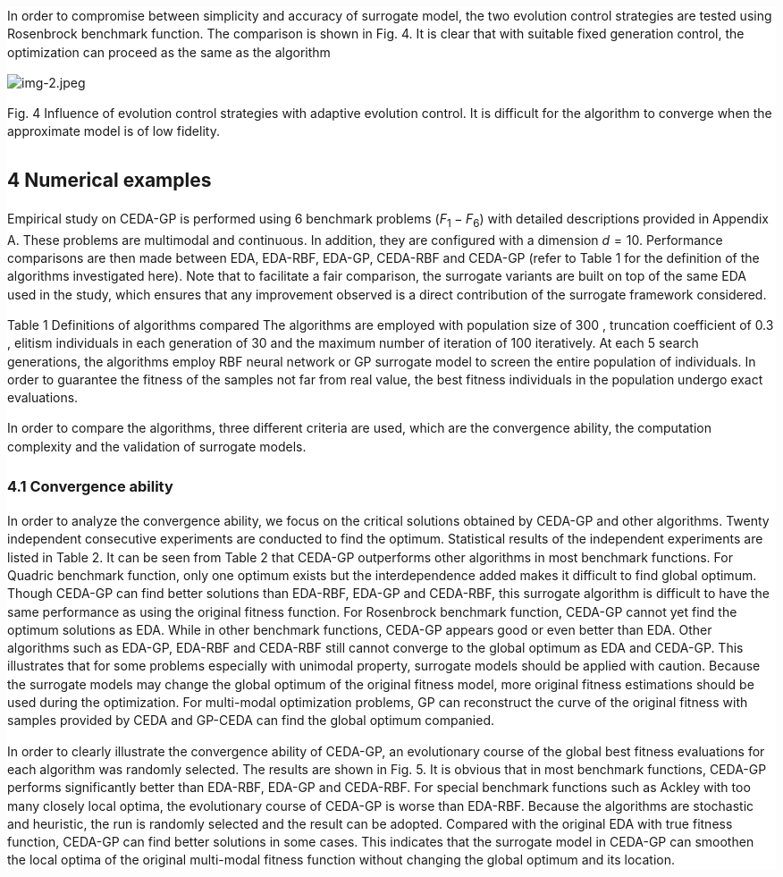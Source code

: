 In order to compromise between simplicity and accuracy of surrogate model, the two evolution control strategies are tested using Rosenbrock benchmark function. The comparison is shown in Fig. 4. It is clear that with suitable fixed generation control, the optimization can proceed as the same as the algorithm

![img-2.jpeg](img-2.jpeg)

Fig. 4 Influence of evolution control strategies
with adaptive evolution control. It is difficult for the algorithm to converge when the approximate model is of low fidelity.

## 4 Numerical examples

Empirical study on CEDA-GP is performed using 6 benchmark problems $\left(F_{1}-F_{6}\right)$ with detailed descriptions provided in Appendix A. These problems are multimodal and continuous. In addition, they are configured with a dimension $d=10$. Performance comparisons are then made between EDA, EDA-RBF, EDA-GP, CEDA-RBF and CEDA-GP (refer to Table 1 for the definition of the algorithms investigated here). Note that to facilitate a fair comparison, the surrogate variants are built on top of the same EDA used in the study, which ensures that any improvement observed is a direct contribution of the surrogate framework considered.

Table 1 Definitions of algorithms compared
The algorithms are employed with population size of 300 , truncation coefficient of 0.3 , elitism individuals in each generation of 30 and the maximum number of iteration of 100 iteratively. At each 5 search generations, the algorithms employ RBF neural network or GP surrogate model to screen the entire population of individuals. In order to guarantee the fitness of the samples not far from real value, the best fitness individuals in the population undergo exact evaluations.

In order to compare the algorithms, three different
criteria are used, which are the convergence ability, the computation complexity and the validation of surrogate models.

### 4.1 Convergence ability

In order to analyze the convergence ability, we focus on the critical solutions obtained by CEDA-GP and other algorithms. Twenty independent consecutive experiments are conducted to find the optimum. Statistical results of the independent experiments are listed in Table 2. It can be seen from Table 2 that CEDA-GP outperforms other algorithms in most benchmark functions. For Quadric benchmark function, only one optimum exists but the interdependence added makes it difficult to find global optimum. Though CEDA-GP can find better solutions than EDA-RBF, EDA-GP and CEDA-RBF, this surrogate algorithm is difficult to have the same performance as using the original fitness function. For Rosenbrock benchmark function, CEDA-GP cannot yet find the optimum solutions as EDA. While in other benchmark functions, CEDA-GP appears good or even better than EDA. Other algorithms such as EDA-GP, EDA-RBF and CEDA-RBF still cannot converge to the global optimum as EDA and CEDA-GP. This illustrates that for some problems especially with unimodal property, surrogate models should be applied with caution. Because the surrogate models may change the global optimum of the original fitness model, more original fitness estimations should be used during the optimization. For multi-modal optimization problems, GP can reconstruct the curve of the original fitness with samples provided by CEDA and GP-CEDA can find the global optimum companied.

In order to clearly illustrate the convergence ability of CEDA-GP, an evolutionary course of the global best fitness evaluations for each algorithm was randomly selected. The results are shown in Fig. 5. It is obvious that in most benchmark functions, CEDA-GP performs significantly better than EDA-RBF, EDA-GP and CEDA-RBF. For special benchmark functions such as Ackley with too many closely local optima, the evolutionary course of CEDA-GP is worse than EDA-RBF. Because the algorithms are stochastic and heuristic, the run is randomly selected and the result can be adopted. Compared with the original EDA with true fitness function, CEDA-GP can find better solutions in some cases. This indicates that the surrogate model in CEDA-GP can smoothen the local optima of the original multi-modal fitness function without changing the global optimum and its location.
